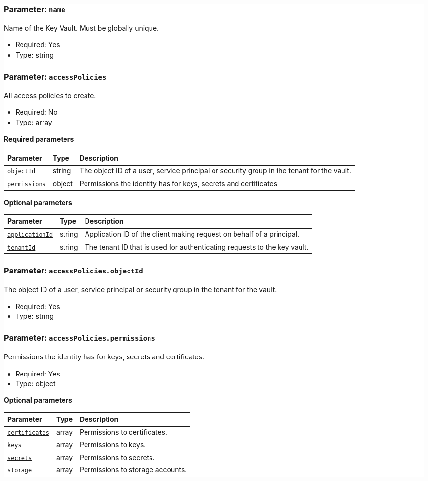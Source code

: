 ### Parameter: `name`

Name of the Key Vault. Must be globally unique.

- Required: Yes
- Type: string

### Parameter: `accessPolicies`

All access policies to create.

- Required: No
- Type: array

**Required parameters**

| Parameter | Type | Description |
| :-- | :-- | :-- |
| [`objectId`](#parameter-accesspoliciesobjectid) | string | The object ID of a user, service principal or security group in the tenant for the vault. |
| [`permissions`](#parameter-accesspoliciespermissions) | object | Permissions the identity has for keys, secrets and certificates. |

**Optional parameters**

| Parameter | Type | Description |
| :-- | :-- | :-- |
| [`applicationId`](#parameter-accesspoliciesapplicationid) | string | Application ID of the client making request on behalf of a principal. |
| [`tenantId`](#parameter-accesspoliciestenantid) | string | The tenant ID that is used for authenticating requests to the key vault. |

### Parameter: `accessPolicies.objectId`

The object ID of a user, service principal or security group in the tenant for the vault.

- Required: Yes
- Type: string

### Parameter: `accessPolicies.permissions`

Permissions the identity has for keys, secrets and certificates.

- Required: Yes
- Type: object

**Optional parameters**

| Parameter | Type | Description |
| :-- | :-- | :-- |
| [`certificates`](#parameter-accesspoliciespermissionscertificates) | array | Permissions to certificates. |
| [`keys`](#parameter-accesspoliciespermissionskeys) | array | Permissions to keys. |
| [`secrets`](#parameter-accesspoliciespermissionssecrets) | array | Permissions to secrets. |
| [`storage`](#parameter-accesspoliciespermissionsstorage) | array | Permissions to storage accounts. |
